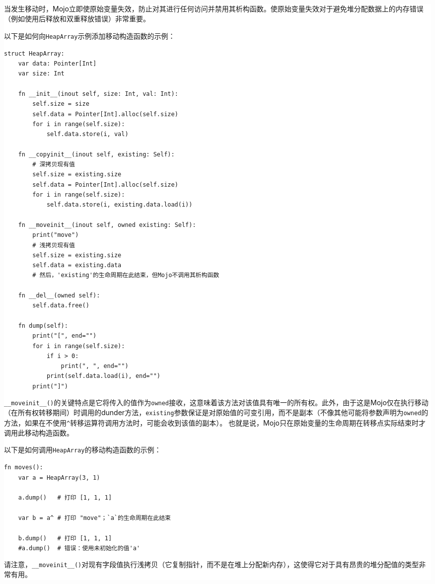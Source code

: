 当发生移动时，Mojo立即使原始变量失效，防止对其进行任何访问并禁用其析构函数。使原始变量失效对于避免堆分配数据上的内存错误（例如使用后释放和双重释放错误）非常重要。

以下是如何向`HeapArray`示例添加移动构造函数的示例：

```mojo
struct HeapArray:
    var data: Pointer[Int]
    var size: Int

    fn __init__(inout self, size: Int, val: Int):
        self.size = size
        self.data = Pointer[Int].alloc(self.size)
        for i in range(self.size):
            self.data.store(i, val)

    fn __copyinit__(inout self, existing: Self):
        # 深拷贝现有值
        self.size = existing.size
        self.data = Pointer[Int].alloc(self.size)
        for i in range(self.size):
            self.data.store(i, existing.data.load(i))

    fn __moveinit__(inout self, owned existing: Self):
        print("move")
        # 浅拷贝现有值
        self.size = existing.size
        self.data = existing.data
        # 然后，'existing'的生命周期在此结束，但Mojo不调用其析构函数

    fn __del__(owned self):
        self.data.free()

    fn dump(self):
        print("[", end="")
        for i in range(self.size):
            if i > 0:
                print(", ", end="")
            print(self.data.load(i), end="")
        print("]")
```

`__moveinit__()`的关键特点是它将传入的值作为`owned`接收，这意味着该方法对该值具有唯一的所有权。此外，由于这是Mojo仅在执行移动（在所有权转移期间）时调用的dunder方法，`existing`参数保证是对原始值的可变引用，而不是副本（不像其他可能将参数声明为`owned`的方法，如果在不使用`^`转移运算符调用方法时，可能会收到该值的副本）。
也就是说，Mojo只在原始变量的生命周期在转移点实际结束时才调用此移动构造函数。

以下是如何调用`HeapArray`的移动构造函数的示例：

```mojo
fn moves():
    var a = HeapArray(3, 1)

    a.dump()   # 打印 [1, 1, 1]

    var b = a^ # 打印 "move"；`a`的生命周期在此结束

    b.dump()   # 打印 [1, 1, 1]
    #a.dump()  # 错误：使用未初始化的值'a'
```
请注意，`__moveinit__()`对现有字段值执行浅拷贝（它复制指针，而不是在堆上分配新内存），这使得它对于具有昂贵的堆分配值的类型非常有用。
